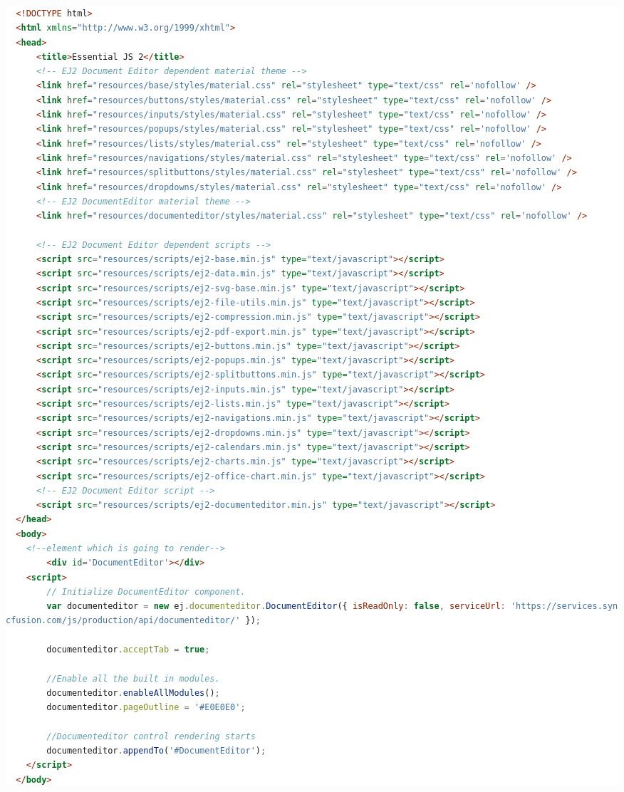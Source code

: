 ```html
  <!DOCTYPE html>
  <html xmlns="http://www.w3.org/1999/xhtml">
  <head>
      <title>Essential JS 2</title>
      <!-- EJ2 Document Editor dependent material theme -->
      <link href="resources/base/styles/material.css" rel="stylesheet" type="text/css" rel='nofollow' />
      <link href="resources/buttons/styles/material.css" rel="stylesheet" type="text/css" rel='nofollow' />
      <link href="resources/inputs/styles/material.css" rel="stylesheet" type="text/css" rel='nofollow' />
      <link href="resources/popups/styles/material.css" rel="stylesheet" type="text/css" rel='nofollow' />
      <link href="resources/lists/styles/material.css" rel="stylesheet" type="text/css" rel='nofollow' />
      <link href="resources/navigations/styles/material.css" rel="stylesheet" type="text/css" rel='nofollow' />
      <link href="resources/splitbuttons/styles/material.css" rel="stylesheet" type="text/css" rel='nofollow' />
      <link href="resources/dropdowns/styles/material.css" rel="stylesheet" type="text/css" rel='nofollow' />
      <!-- EJ2 DocumentEditor material theme -->
      <link href="resources/documenteditor/styles/material.css" rel="stylesheet" type="text/css" rel='nofollow' />

      <!-- EJ2 Document Editor dependent scripts -->
      <script src="resources/scripts/ej2-base.min.js" type="text/javascript"></script>
      <script src="resources/scripts/ej2-data.min.js" type="text/javascript"></script>
      <script src="resources/scripts/ej2-svg-base.min.js" type="text/javascript"></script>
      <script src="resources/scripts/ej2-file-utils.min.js" type="text/javascript"></script>
      <script src="resources/scripts/ej2-compression.min.js" type="text/javascript"></script>
      <script src="resources/scripts/ej2-pdf-export.min.js" type="text/javascript"></script>
      <script src="resources/scripts/ej2-buttons.min.js" type="text/javascript"></script>
      <script src="resources/scripts/ej2-popups.min.js" type="text/javascript"></script>
      <script src="resources/scripts/ej2-splitbuttons.min.js" type="text/javascript"></script>
      <script src="resources/scripts/ej2-inputs.min.js" type="text/javascript"></script>
      <script src="resources/scripts/ej2-lists.min.js" type="text/javascript"></script>
      <script src="resources/scripts/ej2-navigations.min.js" type="text/javascript"></script>
      <script src="resources/scripts/ej2-dropdowns.min.js" type="text/javascript"></script>
      <script src="resources/scripts/ej2-calendars.min.js" type="text/javascript"></script>
      <script src="resources/scripts/ej2-charts.min.js" type="text/javascript"></script>
      <script src="resources/scripts/ej2-office-chart.min.js" type="text/javascript"></script>
      <!-- EJ2 Document Editor script -->
      <script src="resources/scripts/ej2-documenteditor.min.js" type="text/javascript"></script>
  </head>
  <body>
    <!--element which is going to render-->
        <div id='DocumentEditor'></div>
    <script>
        // Initialize DocumentEditor component.
        var documenteditor = new ej.documenteditor.DocumentEditor({ isReadOnly: false, serviceUrl: 'https://services.syncfusion.com/js/production/api/documenteditor/' });

        documenteditor.acceptTab = true;

        //Enable all the built in modules.
        documenteditor.enableAllModules();
        documenteditor.pageOutline = '#E0E0E0';

        //Documenteditor control rendering starts
        documenteditor.appendTo('#DocumentEditor');
    </script>
  </body>
```